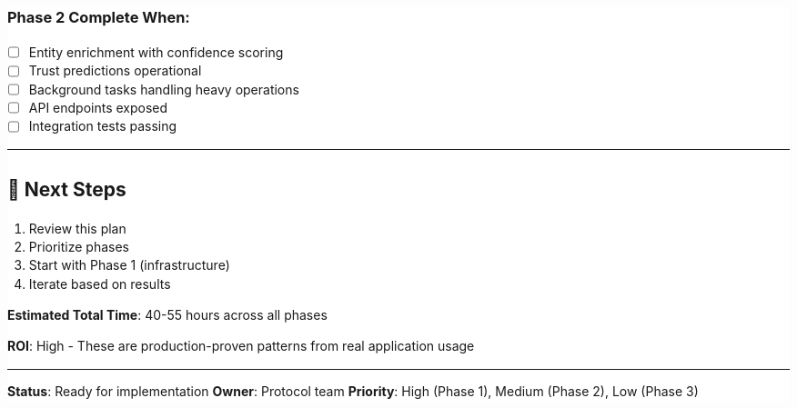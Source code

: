 ### Phase 2 Complete When:
- [ ] Entity enrichment with confidence scoring
- [ ] Trust predictions operational
- [ ] Background tasks handling heavy operations
- [ ] API endpoints exposed
- [ ] Integration tests passing

---

## 🚀 Next Steps

1. Review this plan
2. Prioritize phases
3. Start with Phase 1 (infrastructure)
4. Iterate based on results

**Estimated Total Time**: 40-55 hours across all phases

**ROI**: High - These are production-proven patterns from real application usage

---

**Status**: Ready for implementation
**Owner**: Protocol team
**Priority**: High (Phase 1), Medium (Phase 2), Low (Phase 3)


